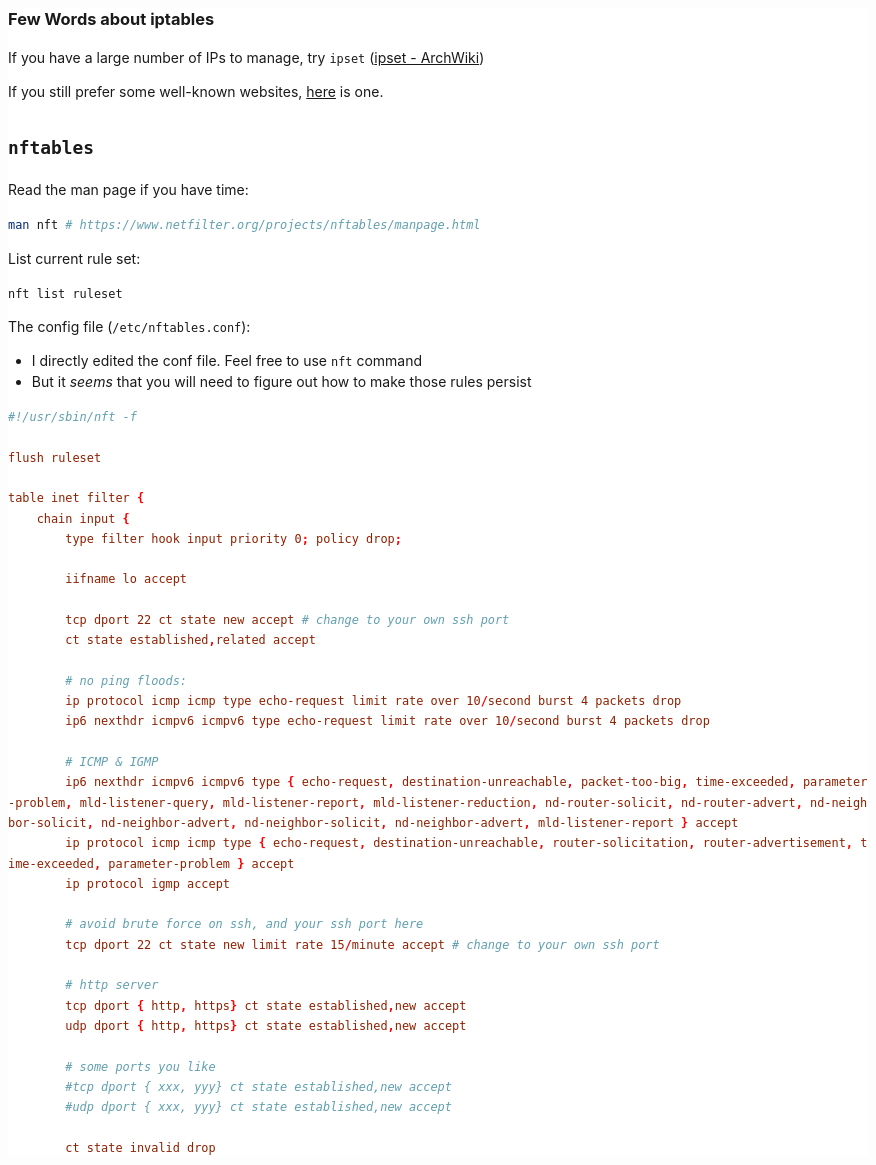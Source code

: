 ### Few Words about iptables

If you have a large number of IPs to manage, try `ipset` ([ipset - ArchWiki](https://wiki.archlinux.org/index.php/Ipset))

If you still prefer some well-known websites, [here]( https://www.digitalocean.com/community/tutorials/iptables-essentials-common-firewall-rules-and-commands#service-ssh) is one.

## `nftables`

Read the man page if you have time:

```bash
man nft # https://www.netfilter.org/projects/nftables/manpage.html
```

List current rule set:

```bash
nft list ruleset
```

The config file (`/etc/nftables.conf`):

* I directly edited the conf file. Feel free to use `nft` command
* But it *seems* that you will need to figure out how to make those rules persist

```conf
#!/usr/sbin/nft -f

flush ruleset

table inet filter {
    chain input {
        type filter hook input priority 0; policy drop;

        iifname lo accept

        tcp dport 22 ct state new accept # change to your own ssh port
        ct state established,related accept

        # no ping floods:
        ip protocol icmp icmp type echo-request limit rate over 10/second burst 4 packets drop
        ip6 nexthdr icmpv6 icmpv6 type echo-request limit rate over 10/second burst 4 packets drop

        # ICMP & IGMP
        ip6 nexthdr icmpv6 icmpv6 type { echo-request, destination-unreachable, packet-too-big, time-exceeded, parameter-problem, mld-listener-query, mld-listener-report, mld-listener-reduction, nd-router-solicit, nd-router-advert, nd-neighbor-solicit, nd-neighbor-advert, nd-neighbor-solicit, nd-neighbor-advert, mld-listener-report } accept
        ip protocol icmp icmp type { echo-request, destination-unreachable, router-solicitation, router-advertisement, time-exceeded, parameter-problem } accept
        ip protocol igmp accept

        # avoid brute force on ssh, and your ssh port here
        tcp dport 22 ct state new limit rate 15/minute accept # change to your own ssh port

        # http server
        tcp dport { http, https} ct state established,new accept
        udp dport { http, https} ct state established,new accept

        # some ports you like
        #tcp dport { xxx, yyy} ct state established,new accept
        #udp dport { xxx, yyy} ct state established,new accept

        ct state invalid drop

```